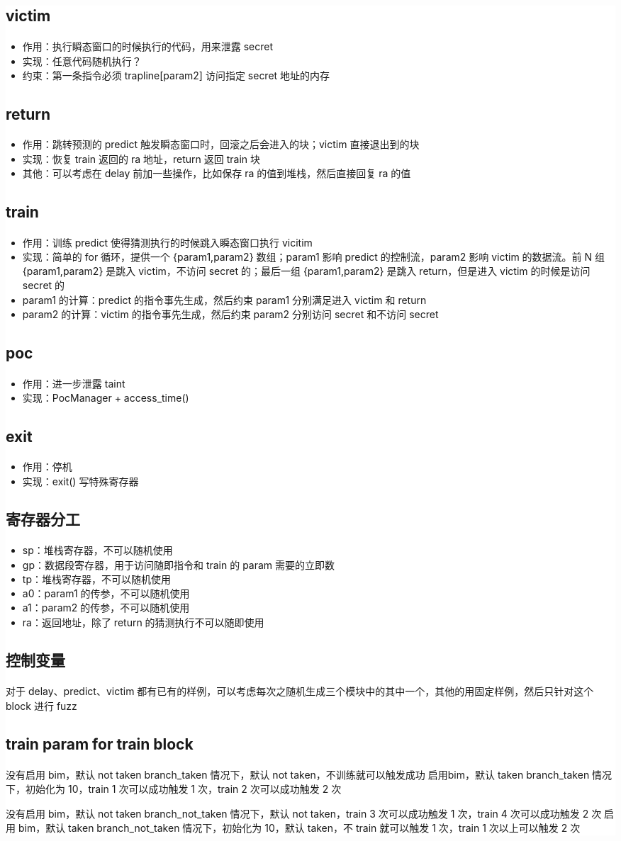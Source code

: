## victim
* 作用：执行瞬态窗口的时候执行的代码，用来泄露 secret
* 实现：任意代码随机执行？
* 约束：第一条指令必须 trapline[param2] 访问指定 secret 地址的内存

## return
* 作用：跳转预测的 predict 触发瞬态窗口时，回滚之后会进入的块；victim 直接退出到的块
* 实现：恢复 train 返回的 ra 地址，return 返回 train 块
* 其他：可以考虑在 delay 前加一些操作，比如保存 ra 的值到堆栈，然后直接回复 ra 的值

## train
* 作用：训练 predict 使得猜测执行的时候跳入瞬态窗口执行 vicitim
* 实现：简单的 for 循环，提供一个 {param1,param2} 数组；param1 影响 predict 的控制流，param2 影响 victim 的数据流。前 N 组 {param1,param2} 是跳入 victim，不访问 secret 的；最后一组 {param1,param2} 是跳入 return，但是进入 victim 的时候是访问 secret 的
* param1 的计算：predict 的指令事先生成，然后约束 param1 分别满足进入 victim 和 return
* param2 的计算：victim 的指令事先生成，然后约束 param2 分别访问 secret 和不访问 secret

## poc
* 作用：进一步泄露 taint
* 实现：PocManager + access_time()

## exit
* 作用：停机
* 实现：exit() 写特殊寄存器

## 寄存器分工
* sp：堆栈寄存器，不可以随机使用
* gp：数据段寄存器，用于访问随即指令和 train 的 param 需要的立即数
* tp：堆栈寄存器，不可以随机使用
* a0：param1 的传参，不可以随机使用
* a1：param2 的传参，不可以随机使用
* ra：返回地址，除了 return 的猜测执行不可以随即使用

## 控制变量
对于 delay、predict、victim 都有已有的样例，可以考虑每次之随机生成三个模块中的其中一个，其他的用固定样例，然后只针对这个 block 进行 fuzz

## train param for train block
没有启用 bim，默认 not taken
branch_taken 情况下，默认 not taken，不训练就可以触发成功
启用bim，默认 taken
branch_taken 情况下，初始化为 10，train 1 次可以成功触发 1 次，train 2 次可以成功触发 2 次

没有启用 bim，默认 not taken
branch_not_taken 情况下，默认 not taken，train 3 次可以成功触发 1 次，train 4 次可以成功触发 2 次
启用 bim，默认 taken
branch_not_taken 情况下，初始化为 10，默认 taken，不 train 就可以触发 1 次，train 1 次以上可以触发 2 次
